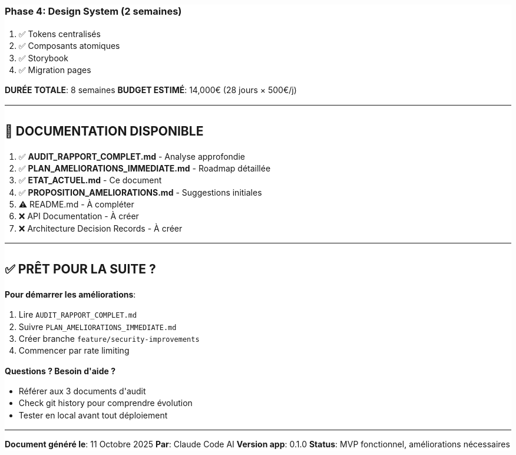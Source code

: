 ### Phase 4: Design System (2 semaines)

1. ✅ Tokens centralisés
2. ✅ Composants atomiques
3. ✅ Storybook
4. ✅ Migration pages

**DURÉE TOTALE**: 8 semaines
**BUDGET ESTIMÉ**: 14,000€ (28 jours × 500€/j)

---

## 📖 DOCUMENTATION DISPONIBLE

1. ✅ **AUDIT_RAPPORT_COMPLET.md** - Analyse approfondie
2. ✅ **PLAN_AMELIORATIONS_IMMEDIATE.md** - Roadmap détaillée
3. ✅ **ETAT_ACTUEL.md** - Ce document
4. ✅ **PROPOSITION_AMELIORATIONS.md** - Suggestions initiales
5. ⚠️ README.md - À compléter
6. ❌ API Documentation - À créer
7. ❌ Architecture Decision Records - À créer

---

## ✅ PRÊT POUR LA SUITE ?

**Pour démarrer les améliorations**:
1. Lire `AUDIT_RAPPORT_COMPLET.md`
2. Suivre `PLAN_AMELIORATIONS_IMMEDIATE.md`
3. Créer branche `feature/security-improvements`
4. Commencer par rate limiting

**Questions ? Besoin d'aide ?**
- Référer aux 3 documents d'audit
- Check git history pour comprendre évolution
- Tester en local avant tout déploiement

---

**Document généré le**: 11 Octobre 2025
**Par**: Claude Code AI
**Version app**: 0.1.0
**Status**: MVP fonctionnel, améliorations nécessaires
